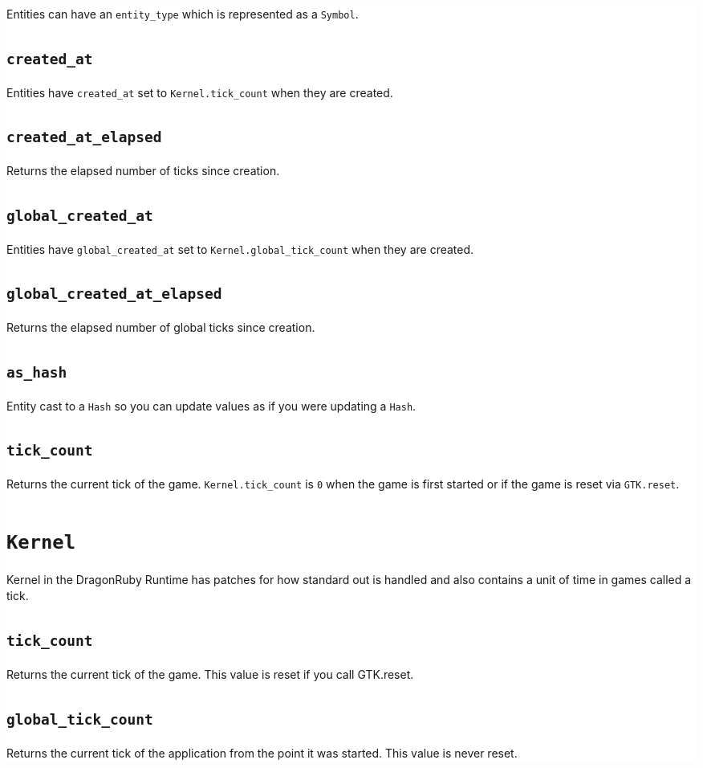 Entities can have an `entity_type` which is represented as a `Symbol`.

## `created_at`

Entities have `created_at` set to `Kernel.tick_count` when they are created.

## `created_at_elapsed`

Returns the elapsed number of ticks since creation.

## `global_created_at`

Entities have `global_created_at` set to `Kernel.global_tick_count` when they are created.

## `global_created_at_elapsed`

Returns the elapsed number of global ticks since creation.

## `as_hash`

Entity cast to a `Hash` so you can update values as if you were updating a `Hash`.

## `tick_count`

Returns the current tick of the game. `Kernel.tick_count` is `0` when the game is first started or if the game is reset via `GTK.reset`.

# `Kernel`

Kernel in the DragonRuby Runtime has patches for how standard out is handled and also contains a unit of time in games called a tick.

## `tick_count`

Returns the current tick of the game. This value is reset if you call GTK.reset.

## `global_tick_count`

Returns the current tick of the application from the point it was started. This value is never reset.
